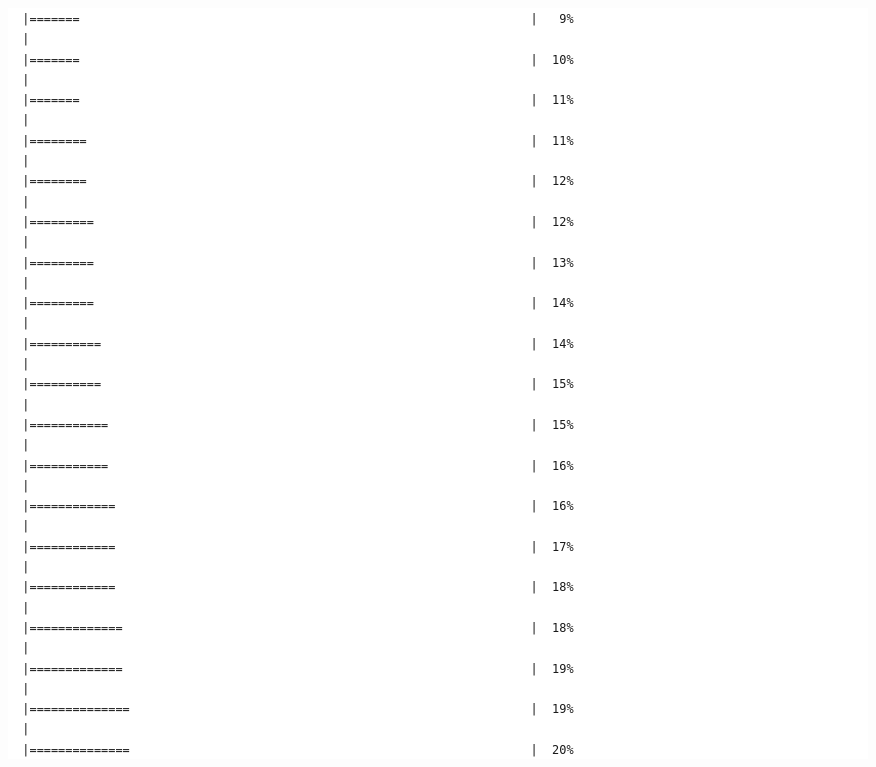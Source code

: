       |=======                                                               |   9%
      |                                                                            
      |=======                                                               |  10%
      |                                                                            
      |=======                                                               |  11%
      |                                                                            
      |========                                                              |  11%
      |                                                                            
      |========                                                              |  12%
      |                                                                            
      |=========                                                             |  12%
      |                                                                            
      |=========                                                             |  13%
      |                                                                            
      |=========                                                             |  14%
      |                                                                            
      |==========                                                            |  14%
      |                                                                            
      |==========                                                            |  15%
      |                                                                            
      |===========                                                           |  15%
      |                                                                            
      |===========                                                           |  16%
      |                                                                            
      |============                                                          |  16%
      |                                                                            
      |============                                                          |  17%
      |                                                                            
      |============                                                          |  18%
      |                                                                            
      |=============                                                         |  18%
      |                                                                            
      |=============                                                         |  19%
      |                                                                            
      |==============                                                        |  19%
      |                                                                            
      |==============                                                        |  20%